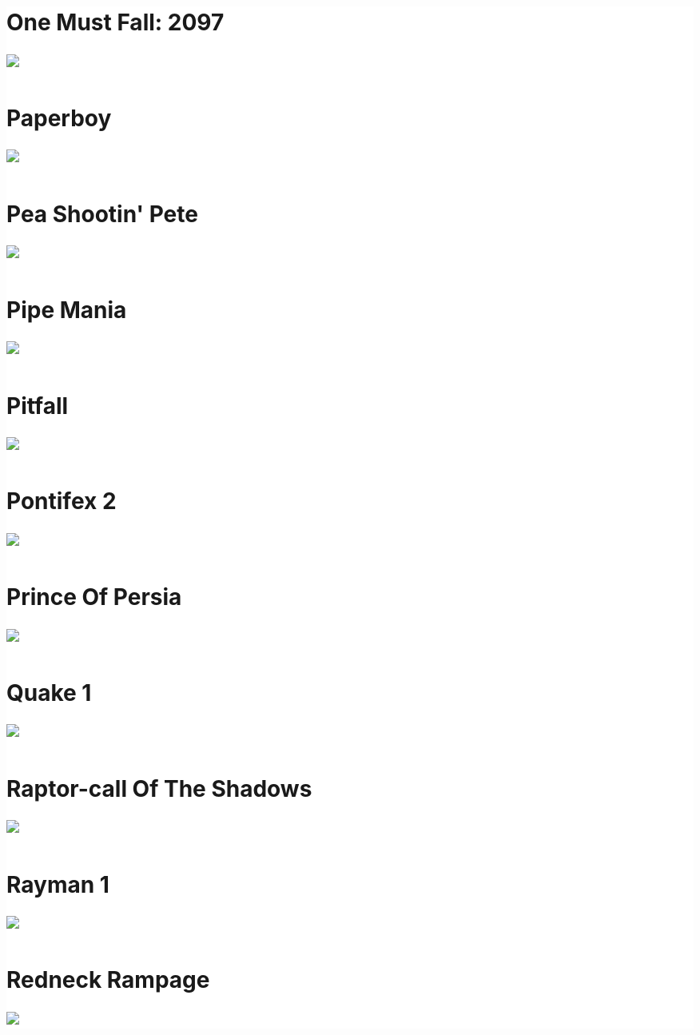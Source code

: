 # One Must Fall: 2097
![](/images/2015/08/classic_games/one_must_fall-2097.png)

# Paperboy
![](/images/2015/08/classic_games/paperboy.png)

# Pea Shootin' Pete
![](/images/2015/08/classic_games/pea_shootin_pete.jpg)

# Pipe Mania
![](/images/2015/08/classic_games/pipe_mania.png)

# Pitfall
![](/images/2015/08/classic_games/pitfall.png)

# Pontifex 2
![](/images/2015/08/classic_games/pontifex_2.jpg)

# Prince Of Persia
![](/images/2015/08/classic_games/prince_of_persia.jpg)

# Quake 1
![](/images/2015/08/classic_games/quake_1.png)

# Raptor-call Of The Shadows
![](/images/2015/08/classic_games/raptor-call_of_the_shadows.png)

# Rayman 1
![](/images/2015/08/classic_games/rayman_1.png)

# Redneck Rampage
![](/images/2015/08/classic_games/redneck_rampage.jpg)
